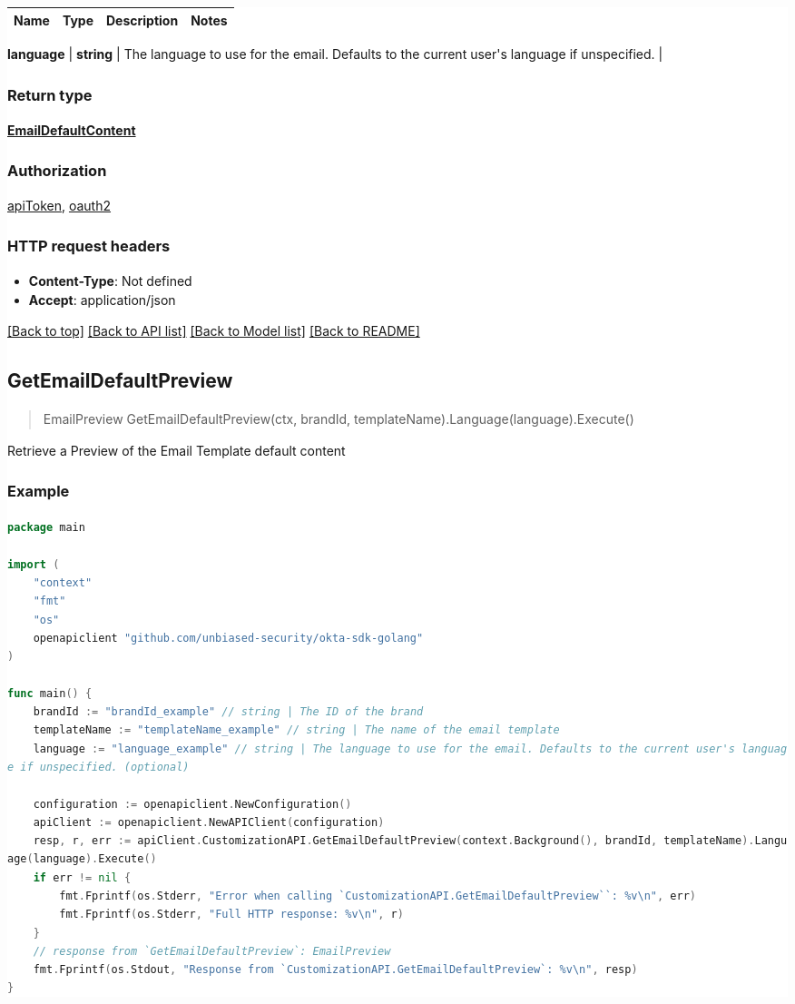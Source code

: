 
Name | Type | Description  | Notes
------------- | ------------- | ------------- | -------------


 **language** | **string** | The language to use for the email. Defaults to the current user&#39;s language if unspecified. | 

### Return type

[**EmailDefaultContent**](EmailDefaultContent.md)

### Authorization

[apiToken](../README.md#apiToken), [oauth2](../README.md#oauth2)

### HTTP request headers

- **Content-Type**: Not defined
- **Accept**: application/json

[[Back to top]](#) [[Back to API list]](../README.md#documentation-for-api-endpoints)
[[Back to Model list]](../README.md#documentation-for-models)
[[Back to README]](../README.md)


## GetEmailDefaultPreview

> EmailPreview GetEmailDefaultPreview(ctx, brandId, templateName).Language(language).Execute()

Retrieve a Preview of the Email Template default content



### Example

```go
package main

import (
    "context"
    "fmt"
    "os"
    openapiclient "github.com/unbiased-security/okta-sdk-golang"
)

func main() {
    brandId := "brandId_example" // string | The ID of the brand
    templateName := "templateName_example" // string | The name of the email template
    language := "language_example" // string | The language to use for the email. Defaults to the current user's language if unspecified. (optional)

    configuration := openapiclient.NewConfiguration()
    apiClient := openapiclient.NewAPIClient(configuration)
    resp, r, err := apiClient.CustomizationAPI.GetEmailDefaultPreview(context.Background(), brandId, templateName).Language(language).Execute()
    if err != nil {
        fmt.Fprintf(os.Stderr, "Error when calling `CustomizationAPI.GetEmailDefaultPreview``: %v\n", err)
        fmt.Fprintf(os.Stderr, "Full HTTP response: %v\n", r)
    }
    // response from `GetEmailDefaultPreview`: EmailPreview
    fmt.Fprintf(os.Stdout, "Response from `CustomizationAPI.GetEmailDefaultPreview`: %v\n", resp)
}
```
